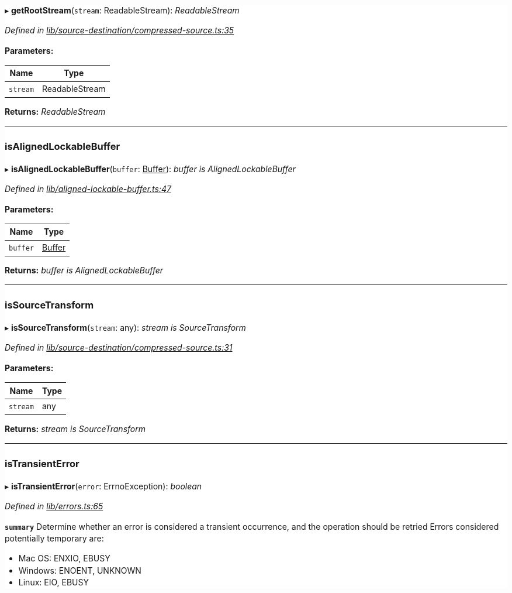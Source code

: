 ▸ **getRootStream**(`stream`: ReadableStream): *ReadableStream*

*Defined in [lib/source-destination/compressed-source.ts:35](https://github.com/balena-io-modules/etcher-sdk/blob/5d3d84c/lib/source-destination/compressed-source.ts#L35)*

**Parameters:**

Name | Type |
------ | ------ |
`stream` | ReadableStream |

**Returns:** *ReadableStream*

___

###  isAlignedLockableBuffer

▸ **isAlignedLockableBuffer**(`buffer`: [Buffer](interfaces/alignedlockablebuffer.md#buffer)): *buffer is AlignedLockableBuffer*

*Defined in [lib/aligned-lockable-buffer.ts:47](https://github.com/balena-io-modules/etcher-sdk/blob/5d3d84c/lib/aligned-lockable-buffer.ts#L47)*

**Parameters:**

Name | Type |
------ | ------ |
`buffer` | [Buffer](interfaces/alignedlockablebuffer.md#buffer) |

**Returns:** *buffer is AlignedLockableBuffer*

___

###  isSourceTransform

▸ **isSourceTransform**(`stream`: any): *stream is SourceTransform*

*Defined in [lib/source-destination/compressed-source.ts:31](https://github.com/balena-io-modules/etcher-sdk/blob/5d3d84c/lib/source-destination/compressed-source.ts#L31)*

**Parameters:**

Name | Type |
------ | ------ |
`stream` | any |

**Returns:** *stream is SourceTransform*

___

###  isTransientError

▸ **isTransientError**(`error`: ErrnoException): *boolean*

*Defined in [lib/errors.ts:65](https://github.com/balena-io-modules/etcher-sdk/blob/5d3d84c/lib/errors.ts#L65)*

**`summary`** Determine whether an error is considered a
transient occurrence, and the operation should be retried
Errors considered potentially temporary are:
  - Mac OS: ENXIO, EBUSY
  - Windows: ENOENT, UNKNOWN
  - Linux: EIO, EBUSY
